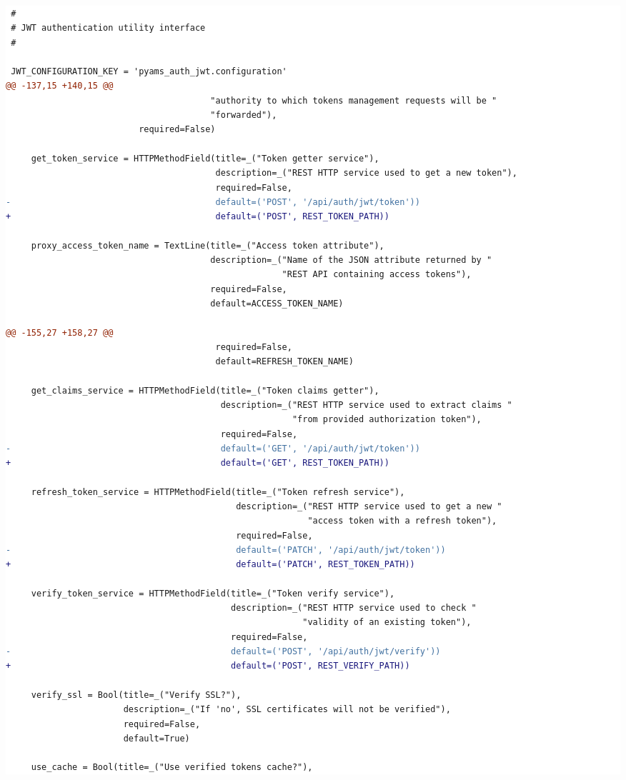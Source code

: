 ```diff
 #
 # JWT authentication utility interface
 #
 
 JWT_CONFIGURATION_KEY = 'pyams_auth_jwt.configuration'
@@ -137,15 +140,15 @@
                                        "authority to which tokens management requests will be "
                                        "forwarded"),
                          required=False)
 
     get_token_service = HTTPMethodField(title=_("Token getter service"),
                                         description=_("REST HTTP service used to get a new token"),
                                         required=False,
-                                        default=('POST', '/api/auth/jwt/token'))
+                                        default=('POST', REST_TOKEN_PATH))
 
     proxy_access_token_name = TextLine(title=_("Access token attribute"),
                                        description=_("Name of the JSON attribute returned by "
                                                      "REST API containing access tokens"),
                                        required=False,
                                        default=ACCESS_TOKEN_NAME)
 
@@ -155,27 +158,27 @@
                                         required=False,
                                         default=REFRESH_TOKEN_NAME)
 
     get_claims_service = HTTPMethodField(title=_("Token claims getter"),
                                          description=_("REST HTTP service used to extract claims "
                                                        "from provided authorization token"),
                                          required=False,
-                                         default=('GET', '/api/auth/jwt/token'))
+                                         default=('GET', REST_TOKEN_PATH))
 
     refresh_token_service = HTTPMethodField(title=_("Token refresh service"),
                                             description=_("REST HTTP service used to get a new "
                                                           "access token with a refresh token"),
                                             required=False,
-                                            default=('PATCH', '/api/auth/jwt/token'))
+                                            default=('PATCH', REST_TOKEN_PATH))
 
     verify_token_service = HTTPMethodField(title=_("Token verify service"),
                                            description=_("REST HTTP service used to check "
                                                          "validity of an existing token"),
                                            required=False,
-                                           default=('POST', '/api/auth/jwt/verify'))
+                                           default=('POST', REST_VERIFY_PATH))
 
     verify_ssl = Bool(title=_("Verify SSL?"),
                       description=_("If 'no', SSL certificates will not be verified"),
                       required=False,
                       default=True)
 
     use_cache = Bool(title=_("Use verified tokens cache?"),
```
